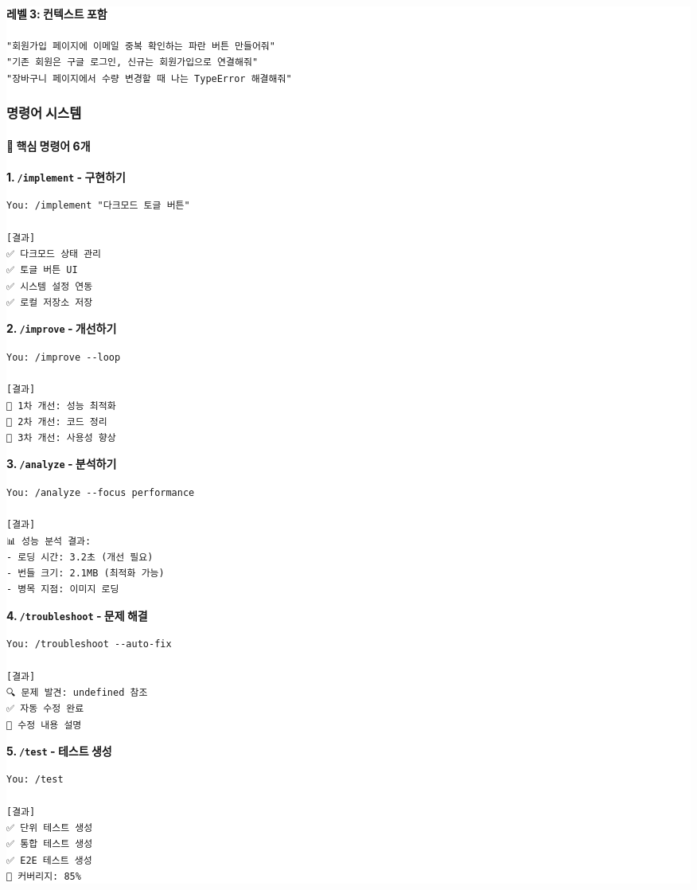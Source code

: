 #### 레벨 3: 컨텍스트 포함
```
"회원가입 페이지에 이메일 중복 확인하는 파란 버튼 만들어줘"
"기존 회원은 구글 로그인, 신규는 회원가입으로 연결해줘"
"장바구니 페이지에서 수량 변경할 때 나는 TypeError 해결해줘"
```

### 명령어 시스템

#### 🎯 핵심 명령어 6개

**1. `/implement` - 구현하기**
```
You: /implement "다크모드 토글 버튼"

[결과]
✅ 다크모드 상태 관리
✅ 토글 버튼 UI
✅ 시스템 설정 연동
✅ 로컬 저장소 저장
```

**2. `/improve` - 개선하기**
```
You: /improve --loop

[결과]
🔄 1차 개선: 성능 최적화
🔄 2차 개선: 코드 정리
🔄 3차 개선: 사용성 향상
```

**3. `/analyze` - 분석하기**
```
You: /analyze --focus performance

[결과]
📊 성능 분석 결과:
- 로딩 시간: 3.2초 (개선 필요)
- 번들 크기: 2.1MB (최적화 가능)
- 병목 지점: 이미지 로딩
```

**4. `/troubleshoot` - 문제 해결**
```
You: /troubleshoot --auto-fix

[결과]
🔍 문제 발견: undefined 참조
✅ 자동 수정 완료
📝 수정 내용 설명
```

**5. `/test` - 테스트 생성**
```
You: /test

[결과]
✅ 단위 테스트 생성
✅ 통합 테스트 생성
✅ E2E 테스트 생성
🎯 커버리지: 85%
```
